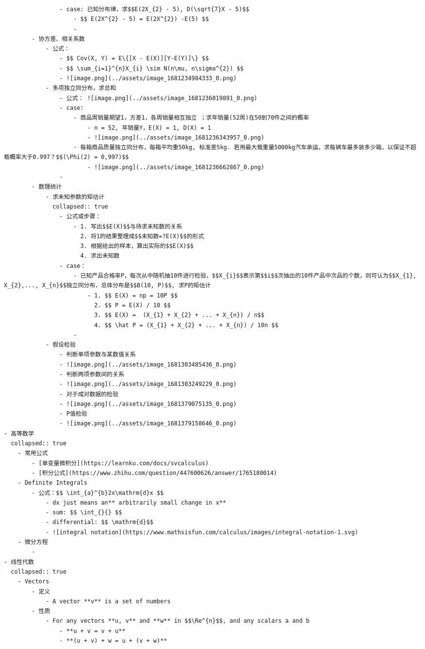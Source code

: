 					- case: 已知分布律，求$$E(2X_{2} - 5), D(\sqrt{7}X - 5)$$
						- $$ E(2X^{2} - 5) = E(2X^{2}) -E(5) $$
						-
			- 协方差、相关系数
				- 公式：
					- $$ Cov(X, Y) = E\{[X - E(X)][Y-E(Y)]\} $$
					- $$ \sum_{i=1}^{n}X_{i} \sim N(n\mu, n\sigma^{2}) $$
					- ![image.png](../assets/image_1681234984333_0.png)
				- 多项独立同分布，求总和
					- 公式： ![image.png](../assets/image_1681236019891_0.png)
					- case:
						- 商品周销量期望1，方差1，各周销量相互独立 ；求年销量(52周)在50到70件之间的概率
							- n = 52, 年销量Y，E(X) = 1, D(X) = 1
							- ![image.png](../assets/image_1681236343957_0.png)
						- 每箱商品质量独立同分布，每箱平均重50kg, 标准差5kg. 若用最大载重量5000kg汽车承运，求每辆车最多装多少箱，以保证不超载概率大于0.997？$$(\Phi(2) = 0,997)$$
							- ![image.png](../assets/image_1681236662867_0.png)
					-
			- 数理统计
				- 求未知参数的矩估计
				  collapsed:: true
					- 公式或步骤：
						- 1. 写出$$E(X)$$与待求未知数的关系
						  2. 将1的结果整理成$$未知数=?E(X)$$的形式
						  3. 根据给出的样本，算出实际的$$E(X)$$
						  4. 求出未知数
					- case：
						- 已知产品合格率P，每次从中随机抽10件进行检验，$$X_{i}$$表示第$$i$$次抽出的10件产品中次品的个数，则可认为$$X_{1}, X_{2},..., X_{n}$$独立同分布，总体分布是$$B(10, P)$$, 求P的矩估计
							- 1. $$ E(X) = np = 10P $$
							  2. $$ P = E(X) / 10 $$
							  3. $$ E(X) =  (X_{1} + X_{2} + ... + X_{n}) / n$$
							  4. $$ \hat P = (X_{1} + X_{2} + ... + X_{n}) / 10n $$
						-
				- 假设检验
					- 判断单项参数与某数值关系
					- ![image.png](../assets/image_1681303485436_0.png)
					- 判断两项参数间的关系
					- ![image.png](../assets/image_1681303249229_0.png)
					- 对于成对数据的检验
					- ![image.png](../assets/image_1681379075135_0.png)
					- P值检验
					- ![image.png](../assets/image_1681379158646_0.png)
	- 高等数学
	  collapsed:: true
		- 常用公式
			- [单变量微积分](https://learnku.com/docs/svcalculus)
			- [积分公式](https://www.zhihu.com/question/447600626/answer/1765180014)
		- Definite Integrals
			- 公式：$$ \int_{a}^{b}2x\mathrm{d}x $$
				- dx just means an** arbitrarily small change in x**
				- sum: $$ \int_{}{} $$
				- differential: $$ \mathrm{d}$$
				- ![integral notation](https://www.mathsisfun.com/calculus/images/integral-notation-1.svg)
		- 微分方程
			-
	- 线性代数
	  collapsed:: true
		- Vectors
			- 定义
				- A vector **v** is a set of numbers
			- 性质
				- For any vectors **u, v** and **w** in $$\Re^{n}$$, and any scalars a and b
					- **u + v = v + u**
					- **(u + v) + w = u + (v + w)**